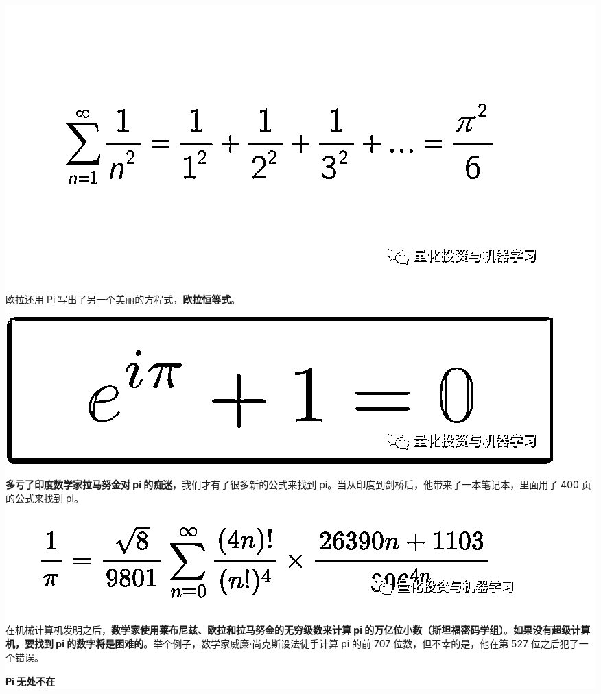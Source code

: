 ![](img/268815b6c5a56f8530a072e88f3113ff.png)

欧拉还用 Pi 写出了另一个美丽的方程式，**欧拉恒等式**。

![](img/1abfa09f491d245edaf722f2e92c547d.png)

**多亏了印度数学家拉马努金对 pi 的痴迷**，我们才有了很多新的公式来找到 pi。当从印度到剑桥后，他带来了一本笔记本，里面用了 400 页的公式来找到 pi。

![](img/d7e9d679feca9e6c2d53dfc6e00fed00.png)

在机械计算机发明之后，**数学家使用莱布尼兹、欧拉和拉马努金的无穷级数来计算 pi 的万亿位小数（斯坦福密码学组）**。**如果没有超级计算机，要找到 pi 的数字将是困难的**。举个例子，数学家威廉·尚克斯设法徒手计算 pi 的前 707 位数，但不幸的是，他在第 527 位之后犯了一个错误。

**Pi 无处不在**
